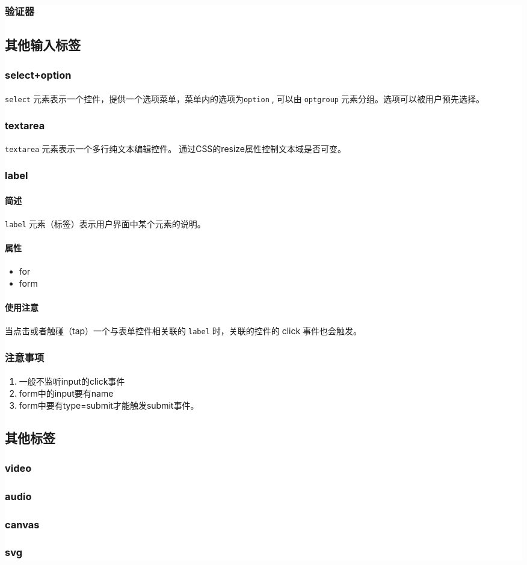 ### 验证器



## 其他输入标签

### select+option

`select` 元素表示一个控件，提供一个选项菜单，菜单内的选项为`option` , 可以由 `optgroup` 元素分组。选项可以被用户预先选择。

### textarea

`textarea` 元素表示一个多行纯文本编辑控件。 通过CSS的resize属性控制文本域是否可变。

### label

#### 简述

`label` 元素（标签）表示用户界面中某个元素的说明。

#### 属性

- for  
- form 

#### 使用注意

当点击或者触碰（tap）一个与表单控件相关联的 `label` 时，关联的控件的 click 事件也会触发。

### 注意事项

1. 一般不监听input的click事件
2. form中的input要有name
3. form中要有type=submit才能触发submit事件。




## 其他标签

### video
### audio
### canvas
### svg